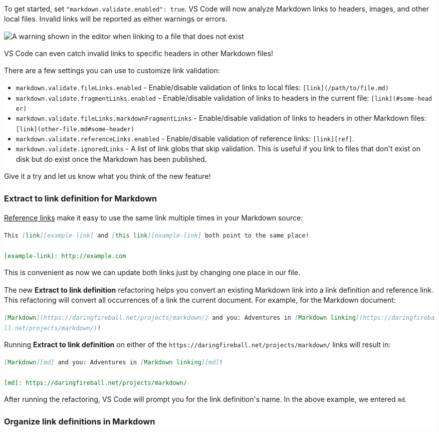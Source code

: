 To get started, set `"markdown.validate.enabled": true`. VS Code will now analyze Markdown links to headers, images, and other local files. Invalid links will be reported as either warnings or errors.

![A warning shown in the editor when linking to a file that does not exist](images/1_72/md-link-validation.png)

VS Code can even catch invalid links to specific headers in other Markdown files!

There are a few settings you can use to customize link validation:

* `markdown.validate.fileLinks.enabled` - Enable/disable validation of links to local files: `[link](/path/to/file.md)`
* `markdown.validate.fragmentLinks.enabled` - Enable/disable validation of links to headers in the current file: `[link](#some-header)`
* `markdown.validate.fileLinks.markdownFragmentLinks` - Enable/disable validation of links to headers in other Markdown files: `[link](other-file.md#some-header)`
* `markdown.validate.referenceLinks.enabled` - Enable/disable validation of reference links: `[link][ref]`.
* `markdown.validate.ignoredLinks` - A list of link globs that skip validation. This is useful if you link to files that don't exist on disk but do exist once the Markdown has been published.

Give it a try and let us know what you think of the new feature!

### Extract to link definition for Markdown

[Reference links](https://www.markdownguide.org/basic-syntax#reference-style-links) make it easy to use the same link multiple times in your Markdown source:

```md
This [link][example-link] and [this link][example-link] both point to the same place!

[example-link]: http://example.com
```

This is convenient as now we can update both links just by changing one place in our file.

The new **Extract to link definition** refactoring helps you convert an existing Markdown link into a link definition and reference link. This refactoring will convert all occurrences of a link the current document. For example, for the Markdown document:

```md
[Markdown](https://daringfireball.net/projects/markdown/) and you: Adventures in [Markdown linking](https://daringfireball.net/projects/markdown/)!
```

Running **Extract to link definition** on either of the `https://daringfireball.net/projects/markdown/` links will result in:

```md
[Markdown][md] and you: Adventures in [Markdown linking][md]!

[md]: https://daringfireball.net/projects/markdown/
```

After running the refactoring, VS Code will prompt you for the link definition's name. In the above example, we entered `md`.

### Organize link definitions in Markdown


[example]: http://example.com
[cat-gif]: /keyboard-cat.gif
[some unused link]: http://example.com/file2
[cat-gif]: /keyboard-cat.gif
[example]: http://example.com